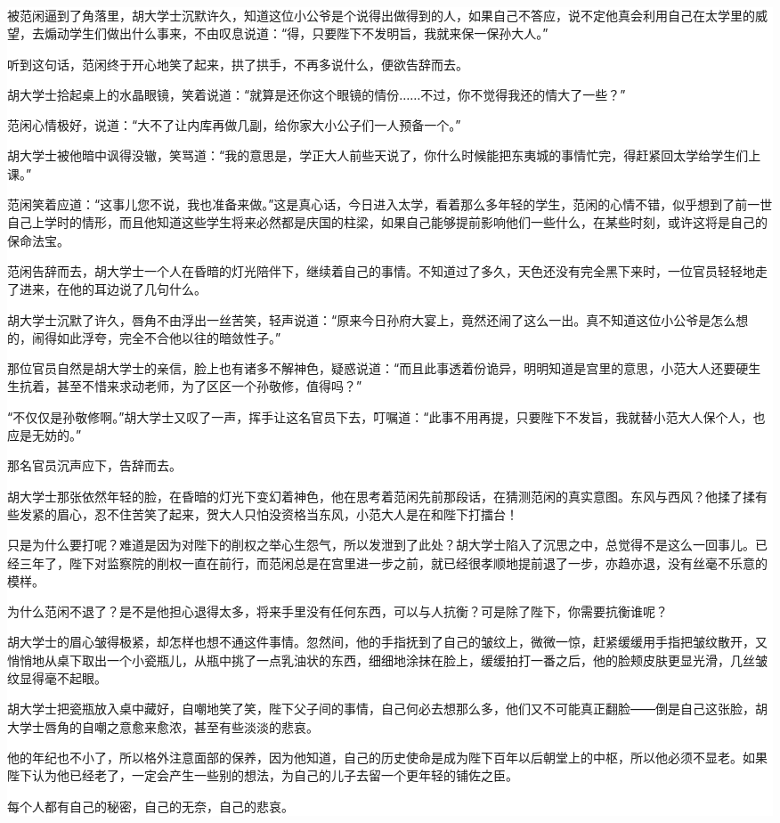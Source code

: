 被范闲逼到了角落里，胡大学士沉默许久，知道这位小公爷是个说得出做得到的人，如果自己不答应，说不定他真会利用自己在太学里的威望，去煽动学生们做出什么事来，不由叹息说道：“得，只要陛下不发明旨，我就来保一保孙大人。”

听到这句话，范闲终于开心地笑了起来，拱了拱手，不再多说什么，便欲告辞而去。

胡大学士拾起桌上的水晶眼镜，笑着说道：“就算是还你这个眼镜的情份……不过，你不觉得我还的情大了一些？”

范闲心情极好，说道：“大不了让内库再做几副，给你家大小公子们一人预备一个。”

胡大学士被他暗中讽得没辙，笑骂道：“我的意思是，学正大人前些天说了，你什么时候能把东夷城的事情忙完，得赶紧回太学给学生们上课。”

范闲笑着应道：“这事儿您不说，我也准备来做。”这是真心话，今日进入太学，看着那么多年轻的学生，范闲的心情不错，似乎想到了前一世自己上学时的情形，而且他知道这些学生将来必然都是庆国的柱梁，如果自己能够提前影响他们一些什么，在某些时刻，或许这将是自己的保命法宝。

范闲告辞而去，胡大学士一个人在昏暗的灯光陪伴下，继续着自己的事情。不知道过了多久，天色还没有完全黑下来时，一位官员轻轻地走了进来，在他的耳边说了几句什么。

胡大学士沉默了许久，唇角不由浮出一丝苦笑，轻声说道：“原来今日孙府大宴上，竟然还闹了这么一出。真不知道这位小公爷是怎么想的，闹得如此浮夸，完全不合他以往的暗敛性子。”

那位官员自然是胡大学士的亲信，脸上也有诸多不解神色，疑惑说道：“而且此事透着份诡异，明明知道是宫里的意思，小范大人还要硬生生抗着，甚至不惜来求动老师，为了区区一个孙敬修，值得吗？”

“不仅仅是孙敬修啊。”胡大学士又叹了一声，挥手让这名官员下去，叮嘱道：“此事不用再提，只要陛下不发旨，我就替小范大人保个人，也应是无妨的。”

那名官员沉声应下，告辞而去。

胡大学士那张依然年轻的脸，在昏暗的灯光下变幻着神色，他在思考着范闲先前那段话，在猜测范闲的真实意图。东风与西风？他揉了揉有些发紧的眉心，忍不住苦笑了起来，贺大人只怕没资格当东风，小范大人是在和陛下打擂台！

只是为什么要打呢？难道是因为对陛下的削权之举心生怨气，所以发泄到了此处？胡大学士陷入了沉思之中，总觉得不是这么一回事儿。已经三年了，陛下对监察院的削权一直在前行，而范闲总是在宫里进一步之前，就已经很孝顺地提前退了一步，亦趋亦退，没有丝毫不乐意的模样。

为什么范闲不退了？是不是他担心退得太多，将来手里没有任何东西，可以与人抗衡？可是除了陛下，你需要抗衡谁呢？

胡大学士的眉心皱得极紧，却怎样也想不通这件事情。忽然间，他的手指抚到了自己的皱纹上，微微一惊，赶紧缓缓用手指把皱纹散开，又悄悄地从桌下取出一个小瓷瓶儿，从瓶中挑了一点乳油状的东西，细细地涂抹在脸上，缓缓拍打一番之后，他的脸颊皮肤更显光滑，几丝皱纹显得毫不起眼。

胡大学士把瓷瓶放入桌中藏好，自嘲地笑了笑，陛下父子间的事情，自己何必去想那么多，他们又不可能真正翻脸——倒是自己这张脸，胡大学士唇角的自嘲之意愈来愈浓，甚至有些淡淡的悲哀。

他的年纪也不小了，所以格外注意面部的保养，因为他知道，自己的历史使命是成为陛下百年以后朝堂上的中枢，所以他必须不显老。如果陛下认为他已经老了，一定会产生一些别的想法，为自己的儿子去留一个更年轻的铺佐之臣。

每个人都有自己的秘密，自己的无奈，自己的悲哀。

